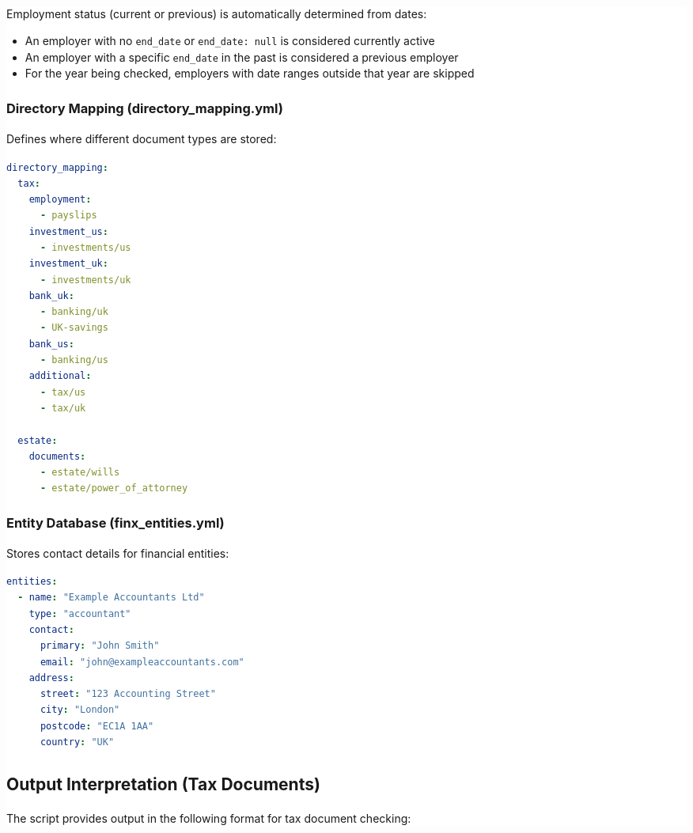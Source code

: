 Employment status (current or previous) is automatically determined from dates:
- An employer with no `end_date` or `end_date: null` is considered currently active
- An employer with a specific `end_date` in the past is considered a previous employer
- For the year being checked, employers with date ranges outside that year are skipped

### Directory Mapping (directory_mapping.yml)

Defines where different document types are stored:

```yaml
directory_mapping:
  tax:
    employment: 
      - payslips
    investment_us: 
      - investments/us
    investment_uk: 
      - investments/uk
    bank_uk: 
      - banking/uk
      - UK-savings
    bank_us: 
      - banking/us
    additional: 
      - tax/us
      - tax/uk
  
  estate:
    documents:
      - estate/wills
      - estate/power_of_attorney
```

### Entity Database (finx_entities.yml)

Stores contact details for financial entities:
```yaml
entities:
  - name: "Example Accountants Ltd"
    type: "accountant"
    contact:
      primary: "John Smith"
      email: "john@exampleaccountants.com"
    address:
      street: "123 Accounting Street"
      city: "London"
      postcode: "EC1A 1AA"
      country: "UK"
```

## Output Interpretation (Tax Documents)

The script provides output in the following format for tax document checking:

